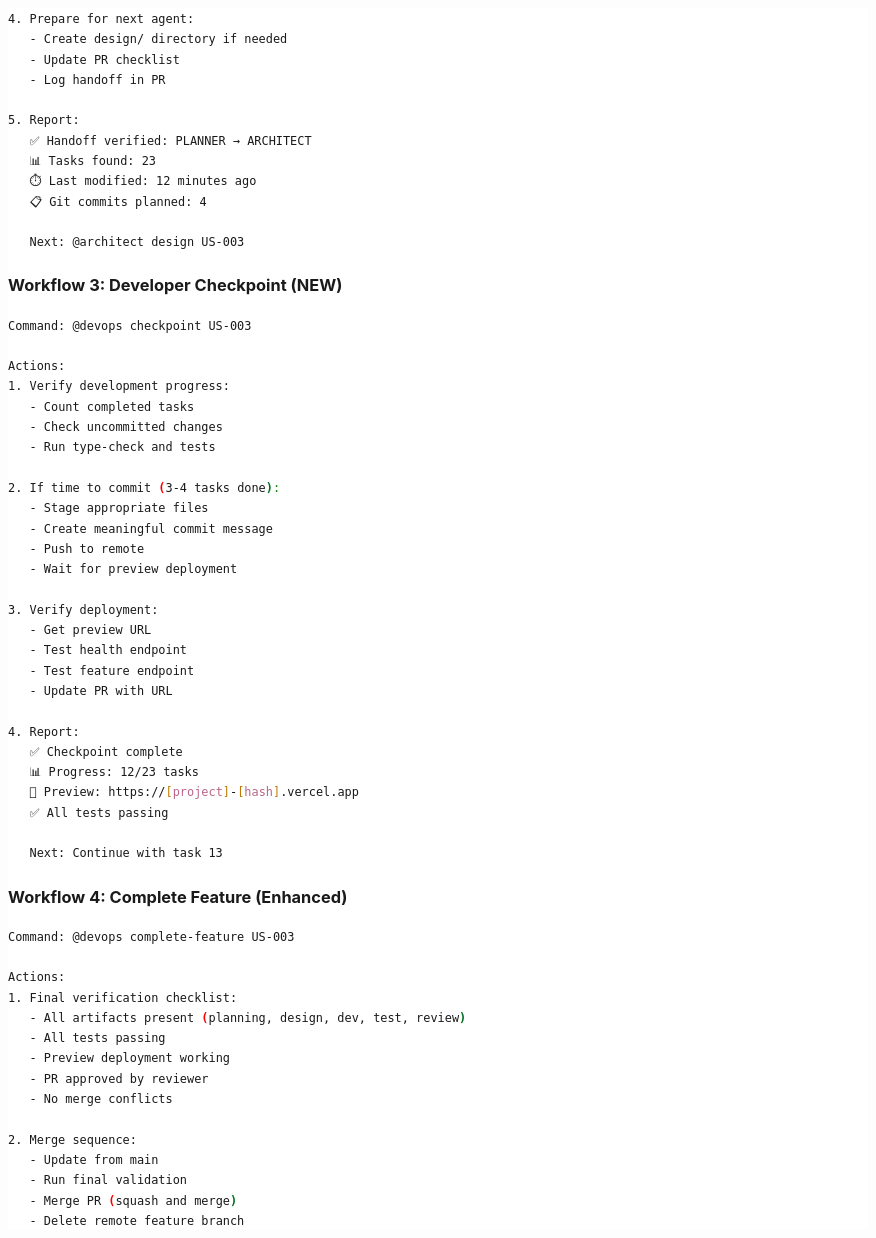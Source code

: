 ```bash
4. Prepare for next agent:
   - Create design/ directory if needed
   - Update PR checklist
   - Log handoff in PR

5. Report:
   ✅ Handoff verified: PLANNER → ARCHITECT
   📊 Tasks found: 23
   ⏱️ Last modified: 12 minutes ago
   📋 Git commits planned: 4

   Next: @architect design US-003
```

### Workflow 3: Developer Checkpoint (NEW)

```bash
Command: @devops checkpoint US-003

Actions:
1. Verify development progress:
   - Count completed tasks
   - Check uncommitted changes
   - Run type-check and tests

2. If time to commit (3-4 tasks done):
   - Stage appropriate files
   - Create meaningful commit message
   - Push to remote
   - Wait for preview deployment

3. Verify deployment:
   - Get preview URL
   - Test health endpoint
   - Test feature endpoint
   - Update PR with URL

4. Report:
   ✅ Checkpoint complete
   📊 Progress: 12/23 tasks
   🔗 Preview: https://[project]-[hash].vercel.app
   ✅ All tests passing

   Next: Continue with task 13
```

### Workflow 4: Complete Feature (Enhanced)

```bash
Command: @devops complete-feature US-003

Actions:
1. Final verification checklist:
   - All artifacts present (planning, design, dev, test, review)
   - All tests passing
   - Preview deployment working
   - PR approved by reviewer
   - No merge conflicts

2. Merge sequence:
   - Update from main
   - Run final validation
   - Merge PR (squash and merge)
   - Delete remote feature branch
```